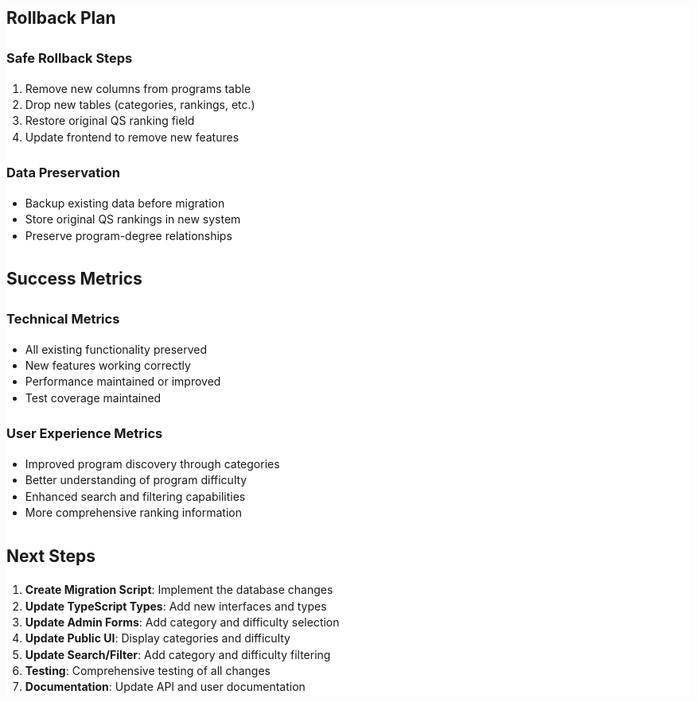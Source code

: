 ## Rollback Plan

### Safe Rollback Steps
1. Remove new columns from programs table
2. Drop new tables (categories, rankings, etc.)
3. Restore original QS ranking field
4. Update frontend to remove new features

### Data Preservation
- Backup existing data before migration
- Store original QS rankings in new system
- Preserve program-degree relationships

## Success Metrics

### Technical Metrics
- All existing functionality preserved
- New features working correctly
- Performance maintained or improved
- Test coverage maintained

### User Experience Metrics
- Improved program discovery through categories
- Better understanding of program difficulty
- Enhanced search and filtering capabilities
- More comprehensive ranking information

## Next Steps

1. **Create Migration Script**: Implement the database changes
2. **Update TypeScript Types**: Add new interfaces and types
3. **Update Admin Forms**: Add category and difficulty selection
4. **Update Public UI**: Display categories and difficulty
5. **Update Search/Filter**: Add category and difficulty filtering
6. **Testing**: Comprehensive testing of all changes
7. **Documentation**: Update API and user documentation
